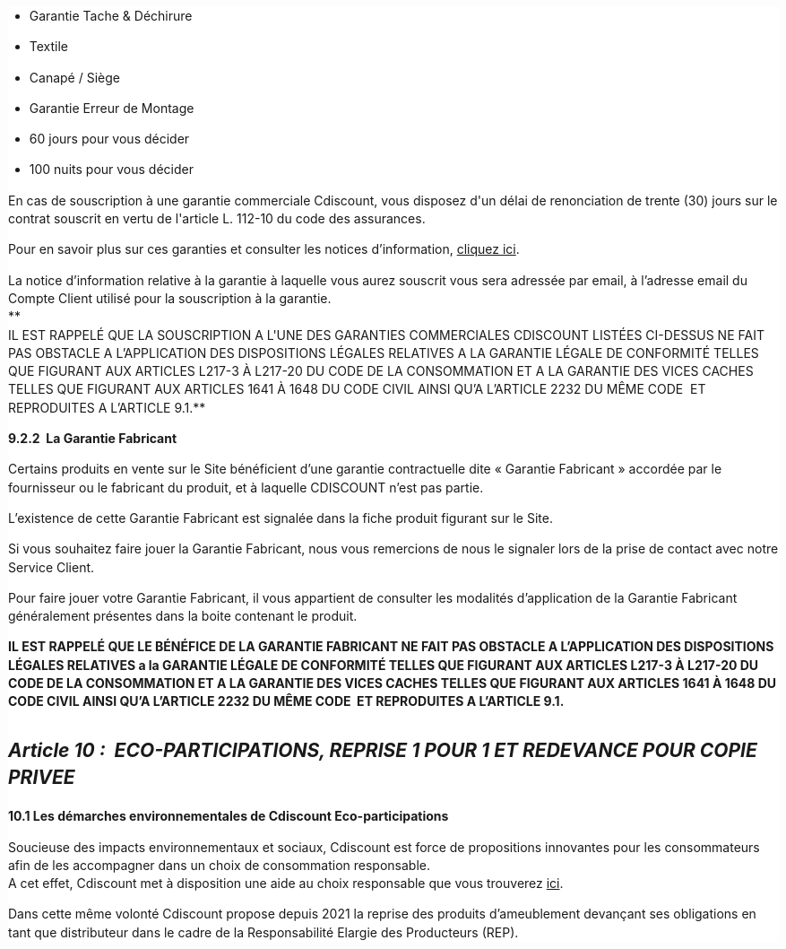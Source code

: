 * Garantie Tache & Déchirure

* Textile
* Canapé / Siège  

* Garantie Erreur de Montage
* 60 jours pour vous décider
* 100 nuits pour vous décider

En cas de souscription à une garantie commerciale Cdiscount, vous disposez d'un délai de renonciation de trente (30) jours sur le contrat souscrit en vertu de l'article L. 112-10 du code des assurances.

Pour en savoir plus sur ces garanties et consulter les notices d’information, [cliquez ici](https://www.cdiscount.com/ct-garantie.html).

La notice d’information relative à la garantie à laquelle vous aurez souscrit vous sera adressée par email, à l’adresse email du Compte Client utilisé pour la souscription à la garantie.  
**  
IL EST RAPPELÉ QUE LA SOUSCRIPTION A L'UNE DES GARANTIES COMMERCIALES CDISCOUNT LISTÉES CI-DESSUS NE FAIT PAS OBSTACLE A L’APPLICATION DES DISPOSITIONS LÉGALES RELATIVES A LA GARANTIE LÉGALE DE CONFORMITÉ TELLES QUE FIGURANT AUX ARTICLES L217-3 À L217-20 DU CODE DE LA CONSOMMATION ET A LA GARANTIE DES VICES CACHES TELLES QUE FIGURANT AUX ARTICLES 1641 À 1648 DU CODE CIVIL AINSI QU’A L’ARTICLE 2232 DU MÊME CODE  ET REPRODUITES A L’ARTICLE 9.1.**

**9.2.2  La Garantie Fabricant**

Certains produits en vente sur le Site bénéficient d’une garantie contractuelle dite « Garantie Fabricant » accordée par le fournisseur ou le fabricant du produit, et à laquelle CDISCOUNT n’est pas partie.

L’existence de cette Garantie Fabricant est signalée dans la fiche produit figurant sur le Site.

Si vous souhaitez faire jouer la Garantie Fabricant, nous vous remercions de nous le signaler lors de la prise de contact avec notre Service Client.

Pour faire jouer votre Garantie Fabricant, il vous appartient de consulter les modalités d’application de la Garantie Fabricant généralement présentes dans la boite contenant le produit.

**IL EST RAPPELÉ QUE LE BÉNÉFICE DE LA GARANTIE FABRICANT NE FAIT PAS OBSTACLE A L’APPLICATION DES DISPOSITIONS LÉGALES RELATIVES a la GARANTIE LÉGALE DE CONFORMITÉ TELLES QUE FIGURANT AUX ARTICLES L217-3 À L217-20 DU CODE DE LA CONSOMMATION ET A LA GARANTIE DES VICES CACHES TELLES QUE FIGURANT AUX ARTICLES 1641 À 1648 DU CODE CIVIL AINSI QU’A L’ARTICLE 2232 DU MÊME CODE  ET REPRODUITES A L’ARTICLE 9.1.**

_Article 10 :  ECO-PARTICIPATIONS, REPRISE 1 POUR 1 ET REDEVANCE POUR COPIE PRIVEE_
-----------------------------------------------------------------------------------

**10.1 Les démarches environnementales de Cdiscount Eco-participations**

Soucieuse des impacts environnementaux et sociaux, Cdiscount est force de propositions innovantes pour les consommateurs afin de les accompagner dans un choix de consommation responsable.  
A cet effet, Cdiscount met à disposition une aide au choix responsable que vous trouverez [ici](https://www.cdiscount.com/nos-engagements-rse/aide-au-choix-responsable.html).

Dans cette même volonté Cdiscount propose depuis 2021 la reprise des produits d’ameublement devançant ses obligations en tant que distributeur dans le cadre de la Responsabilité Elargie des Producteurs (REP).
